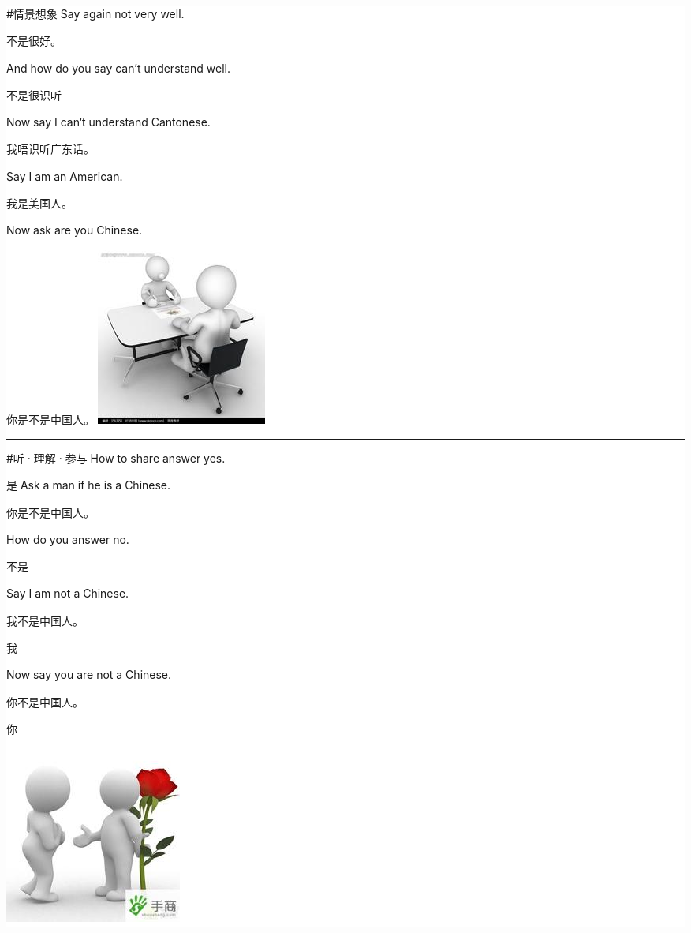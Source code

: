 
#情景想象
Say again not very well.

不是很好。

And how do you say can’t understand well.

不是很识听

Now say I can‘t understand Cantonese.

我唔识听广东话。

Say I am an American.

我是美国人。

Now ask are you Chinese.

你是不是中国人。
![](group-03-image/group03_jiaoliu.jpg)

---

#听 · 理解 · 参与
How to share answer yes.

是
Ask a man if he is a Chinese.

你是不是中国人。

How do you answer no.

不是

Say I am not a Chinese.

我不是中国人。

我

 Now say you are not a Chinese.

你不是中国人。

你

![](group-03-image/group03_duihua.jpg)
